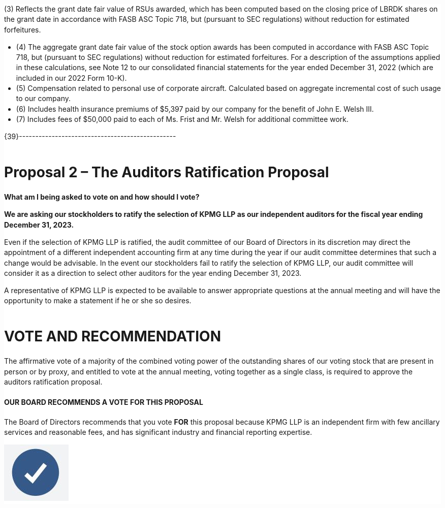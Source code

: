 (3) Reflects the grant date fair value of RSUs awarded, which has been computed based on the closing price of LBRDK shares on the grant date in accordance with FASB ASC Topic 718, but (pursuant to SEC regulations) without reduction for estimated forfeitures.

- (4) The aggregate grant date fair value of the stock option awards has been computed in accordance with FASB ASC Topic 718, but (pursuant to SEC regulations) without reduction for estimated forfeitures. For a description of the assumptions applied in these calculations, see Note 12 to our consolidated financial statements for the year ended December 31, 2022 (which are included in our 2022 Form 10-K).
- (5) Compensation related to personal use of corporate aircraft. Calculated based on aggregate incremental cost of such usage to our company.
- (6) Includes health insurance premiums of \$5,397 paid by our company for the benefit of John E. Welsh III.
- (7) Includes fees of \$50,000 paid to each of Ms. Frist and Mr. Welsh for additional committee work.

{39}------------------------------------------------

# Proposal 2 – The Auditors Ratification Proposal

**What am I being asked to vote on and how should I vote?**

**We are asking our stockholders to ratify the selection of KPMG LLP as our independent auditors for the fiscal year ending December 31, 2023.**

Even if the selection of KPMG LLP is ratified, the audit committee of our Board of Directors in its discretion may direct the appointment of a different independent accounting firm at any time during the year if our audit committee determines that such a change would be advisable. In the event our stockholders fail to ratify the selection of KPMG LLP, our audit committee will consider it as a direction to select other auditors for the year ending December 31, 2023.

A representative of KPMG LLP is expected to be available to answer appropriate questions at the annual meeting and will have the opportunity to make a statement if he or she so desires.

# **VOTE AND RECOMMENDATION**

The affirmative vote of a majority of the combined voting power of the outstanding shares of our voting stock that are present in person or by proxy, and entitled to vote at the annual meeting, voting together as a single class, is required to approve the auditors ratification proposal.

#### **OUR BOARD RECOMMENDS A VOTE FOR THIS PROPOSAL**

The Board of Directors recommends that you vote **FOR** this proposal because KPMG LLP is an independent firm with few ancillary services and reasonable fees, and has significant industry and financial reporting expertise.

![](_page_39_Picture_10.jpeg)
